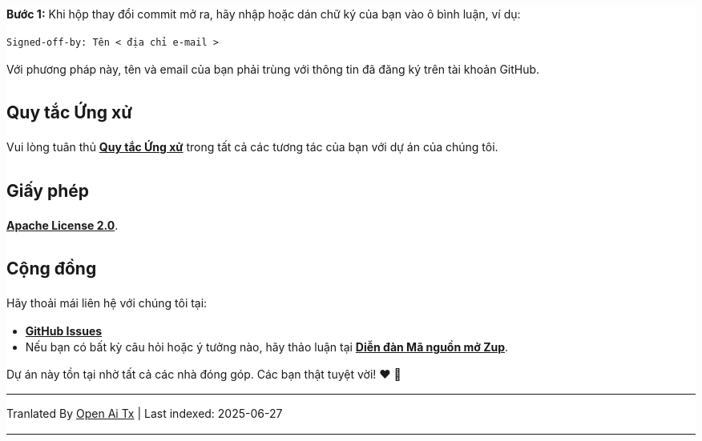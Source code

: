 **Bước 1:** Khi hộp thay đổi commit mở ra, hãy nhập hoặc dán chữ ký của bạn vào ô bình luận, ví dụ:

```
Signed-off-by: Tên < địa chỉ e-mail >
```

Với phương pháp này, tên và email của bạn phải trùng với thông tin đã đăng ký trên tài khoản GitHub.

## **Quy tắc Ứng xử**
Vui lòng tuân thủ [**Quy tắc Ứng xử**](https://github.com/ZupIT/horusec/blob/main/CODE_OF_CONDUCT.md) trong tất cả các tương tác của bạn với dự án của chúng tôi.

## **Giấy phép**
[**Apache License 2.0**](https://raw.githubusercontent.com/ZupIT/horusec/main/LICENSE).

## **Cộng đồng**

Hãy thoải mái liên hệ với chúng tôi tại:

- [**GitHub Issues**](https://github.com/ZupIT/horusec/issues)
- Nếu bạn có bất kỳ câu hỏi hoặc ý tưởng nào, hãy thảo luận tại [**Diễn đàn Mã nguồn mở Zup**](https://forum.zup.com.br).


Dự án này tồn tại nhờ tất cả các nhà đóng góp. Các bạn thật tuyệt vời! ❤️ 🚀


---


Tranlated By [Open Ai Tx](https://github.com/OpenAiTx/OpenAiTx) | Last indexed: 2025-06-27


---